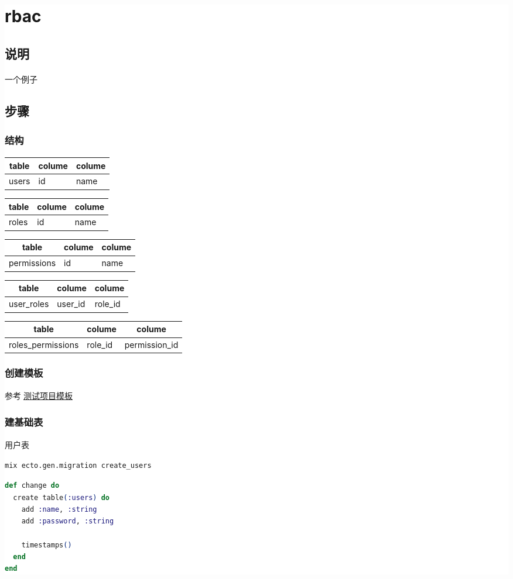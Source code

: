 # rbac

## 说明

一个例子

## 步骤

### 结构

| table | colume | colume |
| ----- | ------ | ------ |
| users | id     | name   |

| table | colume | colume |
| ----- | ------ | ------ |
| roles | id     | name   |

| table       | colume | colume |
| ----------- | ------ | ------ |
| permissions | id     | name   |

| table      | colume  | colume  |
| ---------- | ------- | ------- |
| user_roles | user_id | role_id |

| table             | colume  | colume        |
| ----------------- | ------- | ------------- |
| roles_permissions | role_id | permission_id |

### 创建模板

参考 [测试项目模板](测试项目模板.md)

### 建基础表

用户表

```sh
mix ecto.gen.migration create_users
```

```elixir
def change do
  create table(:users) do
    add :name, :string
    add :password, :string

    timestamps()
  end
end
```
